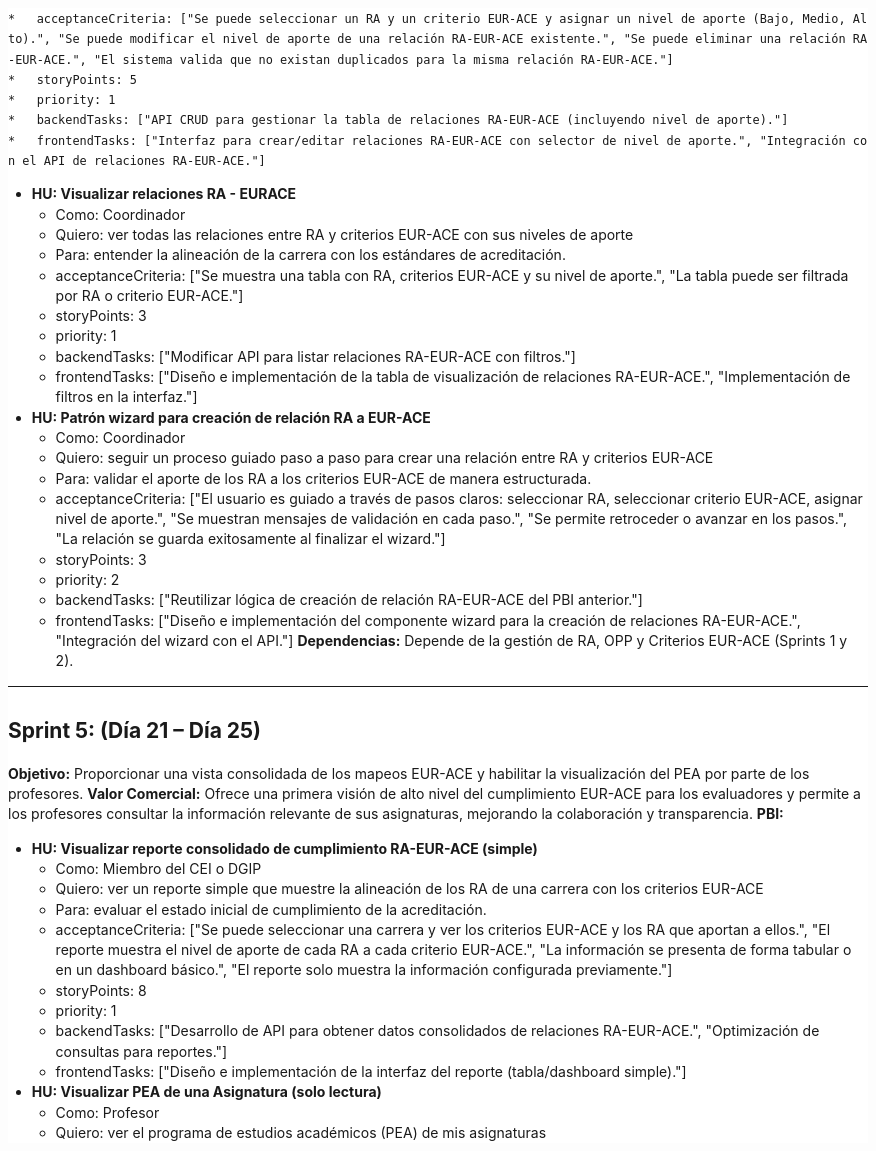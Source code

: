     *   acceptanceCriteria: ["Se puede seleccionar un RA y un criterio EUR-ACE y asignar un nivel de aporte (Bajo, Medio, Alto).", "Se puede modificar el nivel de aporte de una relación RA-EUR-ACE existente.", "Se puede eliminar una relación RA-EUR-ACE.", "El sistema valida que no existan duplicados para la misma relación RA-EUR-ACE."]
    *   storyPoints: 5
    *   priority: 1
    *   backendTasks: ["API CRUD para gestionar la tabla de relaciones RA-EUR-ACE (incluyendo nivel de aporte)."]
    *   frontendTasks: ["Interfaz para crear/editar relaciones RA-EUR-ACE con selector de nivel de aporte.", "Integración con el API de relaciones RA-EUR-ACE."]
*   **HU: Visualizar relaciones RA - EURACE**
    *   Como: Coordinador
    *   Quiero: ver todas las relaciones entre RA y criterios EUR-ACE con sus niveles de aporte
    *   Para: entender la alineación de la carrera con los estándares de acreditación.
    *   acceptanceCriteria: ["Se muestra una tabla con RA, criterios EUR-ACE y su nivel de aporte.", "La tabla puede ser filtrada por RA o criterio EUR-ACE."]
    *   storyPoints: 3
    *   priority: 1
    *   backendTasks: ["Modificar API para listar relaciones RA-EUR-ACE con filtros."]
    *   frontendTasks: ["Diseño e implementación de la tabla de visualización de relaciones RA-EUR-ACE.", "Implementación de filtros en la interfaz."]
*   **HU: Patrón wizard para creación de relación RA a EUR-ACE**
    *   Como: Coordinador
    *   Quiero: seguir un proceso guiado paso a paso para crear una relación entre RA y criterios EUR-ACE
    *   Para: validar el aporte de los RA a los criterios EUR-ACE de manera estructurada.
    *   acceptanceCriteria: ["El usuario es guiado a través de pasos claros: seleccionar RA, seleccionar criterio EUR-ACE, asignar nivel de aporte.", "Se muestran mensajes de validación en cada paso.", "Se permite retroceder o avanzar en los pasos.", "La relación se guarda exitosamente al finalizar el wizard."]
    *   storyPoints: 3
    *   priority: 2
    *   backendTasks: ["Reutilizar lógica de creación de relación RA-EUR-ACE del PBI anterior."]
    *   frontendTasks: ["Diseño e implementación del componente wizard para la creación de relaciones RA-EUR-ACE.", "Integración del wizard con el API."]
**Dependencias:** Depende de la gestión de RA, OPP y Criterios EUR-ACE (Sprints 1 y 2).

---

## Sprint 5: (Día 21 – Día 25)
**Objetivo:** Proporcionar una vista consolidada de los mapeos EUR-ACE y habilitar la visualización del PEA por parte de los profesores.
**Valor Comercial:** Ofrece una primera visión de alto nivel del cumplimiento EUR-ACE para los evaluadores y permite a los profesores consultar la información relevante de sus asignaturas, mejorando la colaboración y transparencia.
**PBI:**
*   **HU: Visualizar reporte consolidado de cumplimiento RA-EUR-ACE (simple)**
    *   Como: Miembro del CEI o DGIP
    *   Quiero: ver un reporte simple que muestre la alineación de los RA de una carrera con los criterios EUR-ACE
    *   Para: evaluar el estado inicial de cumplimiento de la acreditación.
    *   acceptanceCriteria: ["Se puede seleccionar una carrera y ver los criterios EUR-ACE y los RA que aportan a ellos.", "El reporte muestra el nivel de aporte de cada RA a cada criterio EUR-ACE.", "La información se presenta de forma tabular o en un dashboard básico.", "El reporte solo muestra la información configurada previamente."]
    *   storyPoints: 8
    *   priority: 1
    *   backendTasks: ["Desarrollo de API para obtener datos consolidados de relaciones RA-EUR-ACE.", "Optimización de consultas para reportes."]
    *   frontendTasks: ["Diseño e implementación de la interfaz del reporte (tabla/dashboard simple)."]
*   **HU: Visualizar PEA de una Asignatura (solo lectura)**
    *   Como: Profesor
    *   Quiero: ver el programa de estudios académicos (PEA) de mis asignaturas